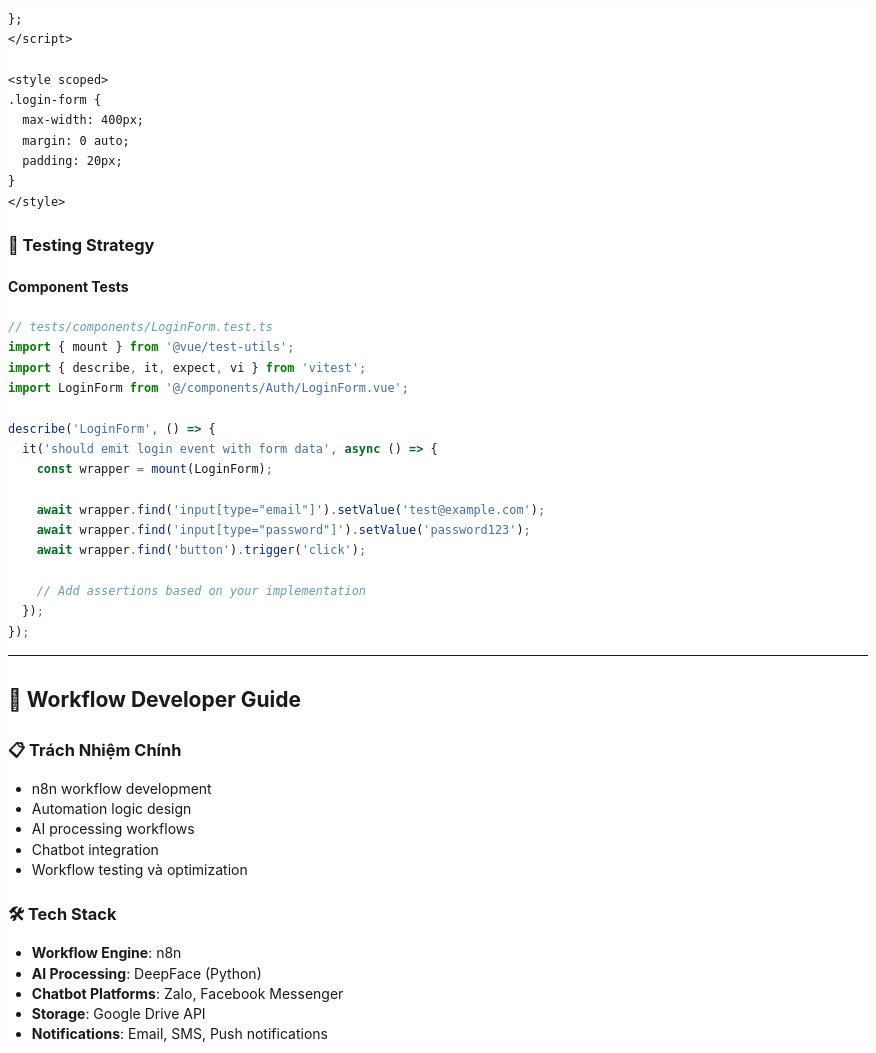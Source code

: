 ```vue
};
</script>

<style scoped>
.login-form {
  max-width: 400px;
  margin: 0 auto;
  padding: 20px;
}
</style>
```

### 🧪 Testing Strategy

#### Component Tests
```typescript
// tests/components/LoginForm.test.ts
import { mount } from '@vue/test-utils';
import { describe, it, expect, vi } from 'vitest';
import LoginForm from '@/components/Auth/LoginForm.vue';

describe('LoginForm', () => {
  it('should emit login event with form data', async () => {
    const wrapper = mount(LoginForm);
    
    await wrapper.find('input[type="email"]').setValue('test@example.com');
    await wrapper.find('input[type="password"]').setValue('password123');
    await wrapper.find('button').trigger('click');
    
    // Add assertions based on your implementation
  });
});
```

---

## 🔄 Workflow Developer Guide

### 📋 Trách Nhiệm Chính
- n8n workflow development
- Automation logic design
- AI processing workflows
- Chatbot integration
- Workflow testing và optimization

### 🛠️ Tech Stack
- **Workflow Engine**: n8n
- **AI Processing**: DeepFace (Python)
- **Chatbot Platforms**: Zalo, Facebook Messenger
- **Storage**: Google Drive API
- **Notifications**: Email, SMS, Push notifications
